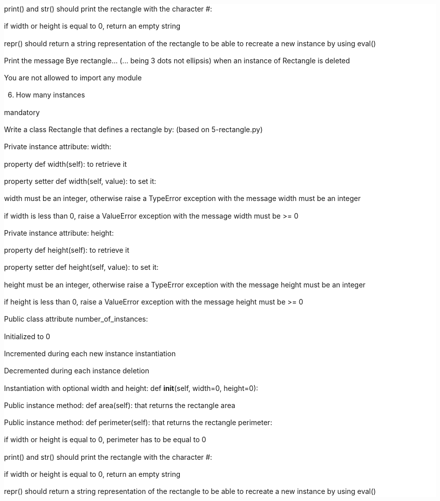 print() and str() should print the rectangle with the character #:

if width or height is equal to 0, return an empty string

repr() should return a string representation of the rectangle to be able to recreate a new instance by using eval()

Print the message Bye rectangle... (... being 3 dots not ellipsis) when an instance of Rectangle is deleted

You are not allowed to import any module

6. How many instances

mandatory

Write a class Rectangle that defines a rectangle by: (based on 5-rectangle.py)



Private instance attribute: width:

property def width(self): to retrieve it

property setter def width(self, value): to set it:

width must be an integer, otherwise raise a TypeError exception with the message width must be an integer

if width is less than 0, raise a ValueError exception with the message width must be >= 0

Private instance attribute: height:

property def height(self): to retrieve it

property setter def height(self, value): to set it:

height must be an integer, otherwise raise a TypeError exception with the message height must be an integer

if height is less than 0, raise a ValueError exception with the message height must be >= 0

Public class attribute number_of_instances:

Initialized to 0

Incremented during each new instance instantiation

Decremented during each instance deletion

Instantiation with optional width and height: def __init__(self, width=0, height=0):

Public instance method: def area(self): that returns the rectangle area

Public instance method: def perimeter(self): that returns the rectangle perimeter:

if width or height is equal to 0, perimeter has to be equal to 0

print() and str() should print the rectangle with the character #:

if width or height is equal to 0, return an empty string

repr() should return a string representation of the rectangle to be able to recreate a new instance by using eval()
